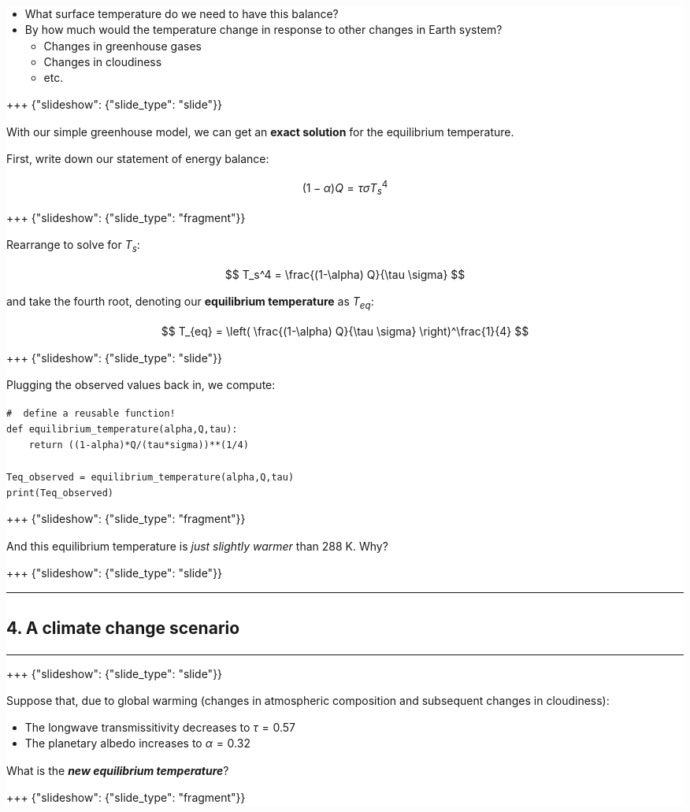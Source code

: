 - What surface temperature do we need to have this balance?
- By how much would the temperature change in response to other changes in Earth system?
    - Changes in greenhouse gases
    - Changes in cloudiness
    - etc.



+++ {"slideshow": {"slide_type": "slide"}}

With our simple greenhouse model, we can get an **exact solution** for the equilibrium temperature.

First, write down our statement of energy balance:

$$ (1-\alpha) Q = \tau \sigma T_s^4 $$

+++ {"slideshow": {"slide_type": "fragment"}}

Rearrange to solve for $T_s$:

$$ T_s^4 = \frac{(1-\alpha) Q}{\tau \sigma} $$

and take the fourth root, denoting our **equilibrium temperature** as $T_{eq}$:

$$ T_{eq} = \left( \frac{(1-\alpha) Q}{\tau \sigma} \right)^\frac{1}{4} $$

+++ {"slideshow": {"slide_type": "slide"}}

Plugging the observed values back in, we compute:

```{code-cell} ipython3
#  define a reusable function!
def equilibrium_temperature(alpha,Q,tau):
    return ((1-alpha)*Q/(tau*sigma))**(1/4)

Teq_observed = equilibrium_temperature(alpha,Q,tau)
print(Teq_observed)
```

+++ {"slideshow": {"slide_type": "fragment"}}

And this equilibrium temperature is *just slightly warmer* than 288 K.  Why?

+++ {"slideshow": {"slide_type": "slide"}}

____________
## 4. A climate change scenario
____________

+++ {"slideshow": {"slide_type": "slide"}}

Suppose that, due to global warming (changes in atmospheric composition and subsequent changes in cloudiness):

- The longwave transmissitivity decreases to $\tau = 0.57$ 
- The planetary albedo increases to $\alpha = 0.32$

What is the ***new equilibrium temperature***?

+++ {"slideshow": {"slide_type": "fragment"}}
